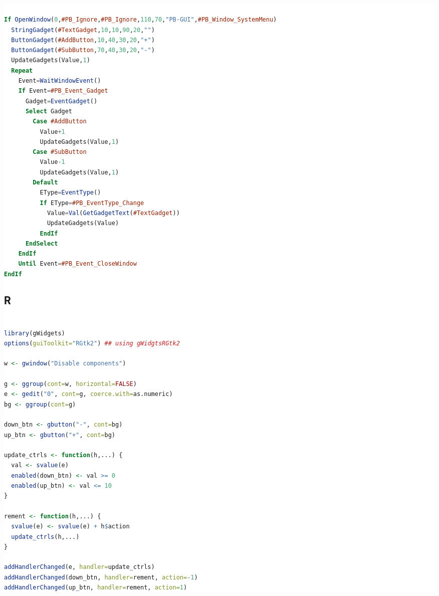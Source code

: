 ```PureBasic

If OpenWindow(0,#PB_Ignore,#PB_Ignore,110,70,"PB-GUI",#PB_Window_SystemMenu)
  StringGadget(#TextGadget,10,10,90,20,"")
  ButtonGadget(#AddButton,10,40,30,20,"+")
  ButtonGadget(#SubButton,70,40,30,20,"-")
  UpdateGadgets(Value,1)
  Repeat
    Event=WaitWindowEvent()
    If Event=#PB_Event_Gadget
      Gadget=EventGadget()
      Select Gadget
        Case #AddButton
          Value+1
          UpdateGadgets(Value,1)
        Case #SubButton
          Value-1
          UpdateGadgets(Value,1)
        Default
          EType=EventType()
          If EType=#PB_EventType_Change
            Value=Val(GetGadgetText(#TextGadget))
            UpdateGadgets(Value)
          EndIf
      EndSelect
    EndIf
    Until Event=#PB_Event_CloseWindow
EndIf
```



## R


```R

library(gWidgets)
options(guiToolkit="RGtk2") ## using gWidgtsRGtk2

w <- gwindow("Disable components")

g <- ggroup(cont=w, horizontal=FALSE)
e <- gedit("0", cont=g, coerce.with=as.numeric)
bg <- ggroup(cont=g)

down_btn <- gbutton("-", cont=bg)
up_btn <- gbutton("+", cont=bg)

update_ctrls <- function(h,...) {
  val <- svalue(e)
  enabled(down_btn) <- val >= 0
  enabled(up_btn) <- val <= 10
}

rement <- function(h,...) {
  svalue(e) <- svalue(e) + h$action
  update_ctrls(h,...)
}

addHandlerChanged(e, handler=update_ctrls)
addHandlerChanged(down_btn, handler=rement, action=-1)
addHandlerChanged(up_btn, handler=rement, action=1)

```
